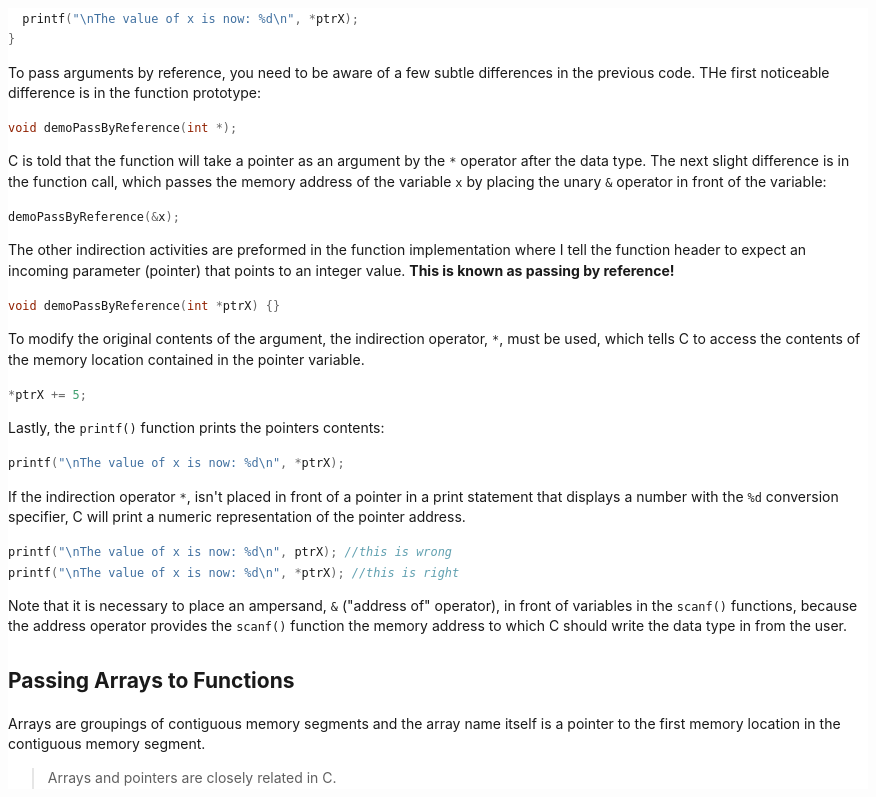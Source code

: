 ```c
  printf("\nThe value of x is now: %d\n", *ptrX);
}
```

To pass arguments by reference, you need to be aware of a few subtle differences in the previous code. THe first noticeable difference is in the function prototype:

```c
void demoPassByReference(int *);
```

C is told that the function will take a pointer as an argument by the `*` operator after the data type. The next slight difference is in the function call, which passes the memory address of the variable `x` by placing the unary `&` operator in front of the variable:

```c
demoPassByReference(&x);
```

The other indirection activities are preformed in the function implementation where I tell the function header to expect an incoming parameter (pointer) that points to an integer value. **This is known as passing by reference!**

```c
void demoPassByReference(int *ptrX) {}
```

To modify the original contents of the argument, the indirection operator, `*`, must be used, which tells C to access the contents of the memory location contained in the pointer variable.

```c
*ptrX += 5;
```

Lastly, the `printf()` function prints the pointers contents:

```c
printf("\nThe value of x is now: %d\n", *ptrX);
```

If the indirection operator `*`, isn't placed in front of a pointer in a print statement that displays a number with the `%d` conversion specifier, C will print a numeric representation of the pointer address.

```c
printf("\nThe value of x is now: %d\n", ptrX); //this is wrong 
printf("\nThe value of x is now: %d\n", *ptrX); //this is right
```

Note that it is necessary to place an ampersand, `&` ("address of" operator), in front of variables in the `scanf()` functions, because the address operator provides the `scanf()` function the memory address to which C should write the data type in from the user.

## Passing Arrays to Functions

Arrays are groupings of contiguous memory segments and the array name itself is a pointer to the first memory location in the contiguous memory segment.

>Arrays and pointers are closely related in C.
